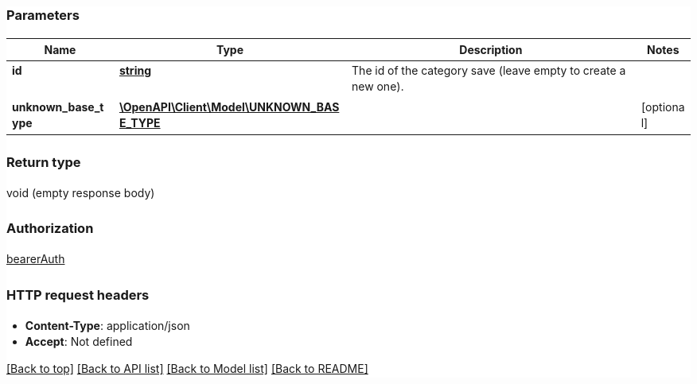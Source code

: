 
### Parameters


Name | Type | Description  | Notes
------------- | ------------- | ------------- | -------------
 **id** | [**string**](../Model/.md)| The id of the category save (leave empty to create a new one). |
 **unknown_base_type** | [**\OpenAPI\Client\Model\UNKNOWN_BASE_TYPE**](../Model/UNKNOWN_BASE_TYPE.md)|  | [optional]

### Return type

void (empty response body)

### Authorization

[bearerAuth](../../README.md#bearerAuth)

### HTTP request headers

- **Content-Type**: application/json
- **Accept**: Not defined

[[Back to top]](#) [[Back to API list]](../../README.md#documentation-for-api-endpoints)
[[Back to Model list]](../../README.md#documentation-for-models)
[[Back to README]](../../README.md)

